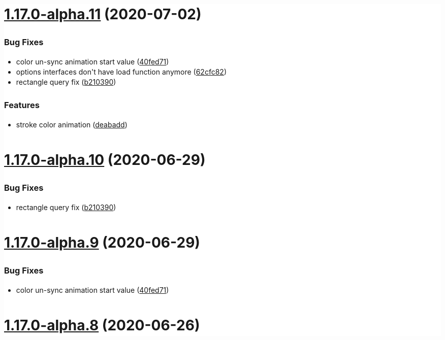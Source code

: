 



# [1.17.0-alpha.11](https://github.com/matteobruni/tsparticles/compare/tsparticles@1.16.2...tsparticles@1.17.0-alpha.11) (2020-07-02)


### Bug Fixes

* color un-sync animation start value ([40fed71](https://github.com/matteobruni/tsparticles/commit/40fed71eb560c1608e888e1c1b8344fd6b3e2abf))
* options interfaces don't have load function anymore ([62cfc82](https://github.com/matteobruni/tsparticles/commit/62cfc82a28b7fcadbe5ad3db816bd5d4614d1dc0))
* rectangle query fix ([b210390](https://github.com/matteobruni/tsparticles/commit/b21039091991aecc58498d66fbeb875851939469))


### Features

* stroke color animation ([deabadd](https://github.com/matteobruni/tsparticles/commit/deabadd7fad1b78f76e5afeea64ae5d4ac87fd61))





# [1.17.0-alpha.10](https://github.com/matteobruni/tsparticles/compare/tsparticles@1.17.0-alpha.9...tsparticles@1.17.0-alpha.10) (2020-06-29)


### Bug Fixes

* rectangle query fix ([b210390](https://github.com/matteobruni/tsparticles/commit/b21039091991aecc58498d66fbeb875851939469))





# [1.17.0-alpha.9](https://github.com/matteobruni/tsparticles/compare/tsparticles@1.17.0-alpha.8...tsparticles@1.17.0-alpha.9) (2020-06-29)


### Bug Fixes

* color un-sync animation start value ([40fed71](https://github.com/matteobruni/tsparticles/commit/40fed71eb560c1608e888e1c1b8344fd6b3e2abf))





# [1.17.0-alpha.8](https://github.com/matteobruni/tsparticles/compare/tsparticles@1.17.0-alpha.7...tsparticles@1.17.0-alpha.8) (2020-06-26)
